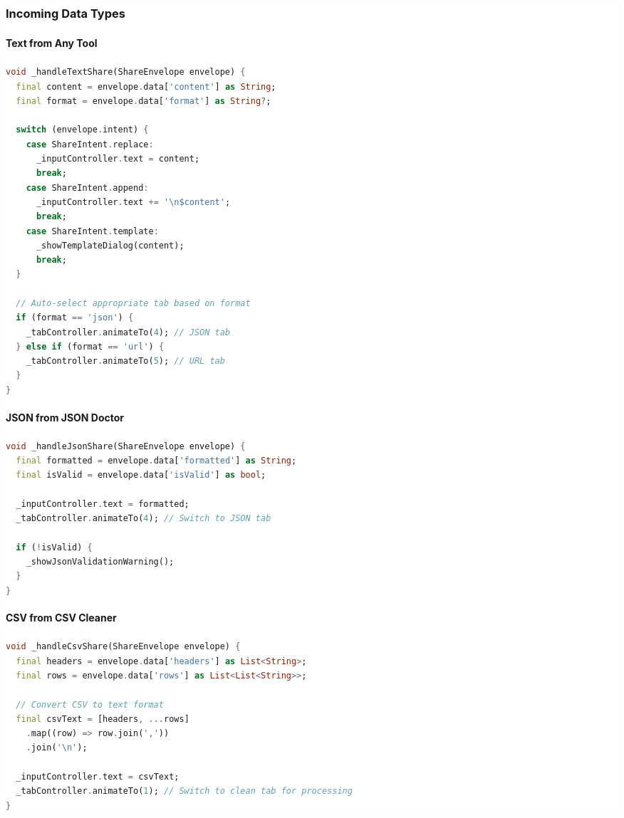 ### Incoming Data Types

#### Text from Any Tool

```dart
void _handleTextShare(ShareEnvelope envelope) {
  final content = envelope.data['content'] as String;
  final format = envelope.data['format'] as String?;

  switch (envelope.intent) {
    case ShareIntent.replace:
      _inputController.text = content;
      break;
    case ShareIntent.append:
      _inputController.text += '\n$content';
      break;
    case ShareIntent.template:
      _showTemplateDialog(content);
      break;
  }

  // Auto-select appropriate tab based on format
  if (format == 'json') {
    _tabController.animateTo(4); // JSON tab
  } else if (format == 'url') {
    _tabController.animateTo(5); // URL tab
  }
}
```

#### JSON from JSON Doctor

```dart
void _handleJsonShare(ShareEnvelope envelope) {
  final formatted = envelope.data['formatted'] as String;
  final isValid = envelope.data['isValid'] as bool;

  _inputController.text = formatted;
  _tabController.animateTo(4); // Switch to JSON tab

  if (!isValid) {
    _showJsonValidationWarning();
  }
}
```

#### CSV from CSV Cleaner

```dart
void _handleCsvShare(ShareEnvelope envelope) {
  final headers = envelope.data['headers'] as List<String>;
  final rows = envelope.data['rows'] as List<List<String>>;

  // Convert CSV to text format
  final csvText = [headers, ...rows]
    .map((row) => row.join(','))
    .join('\n');

  _inputController.text = csvText;
  _tabController.animateTo(1); // Switch to clean tab for processing
}
```
